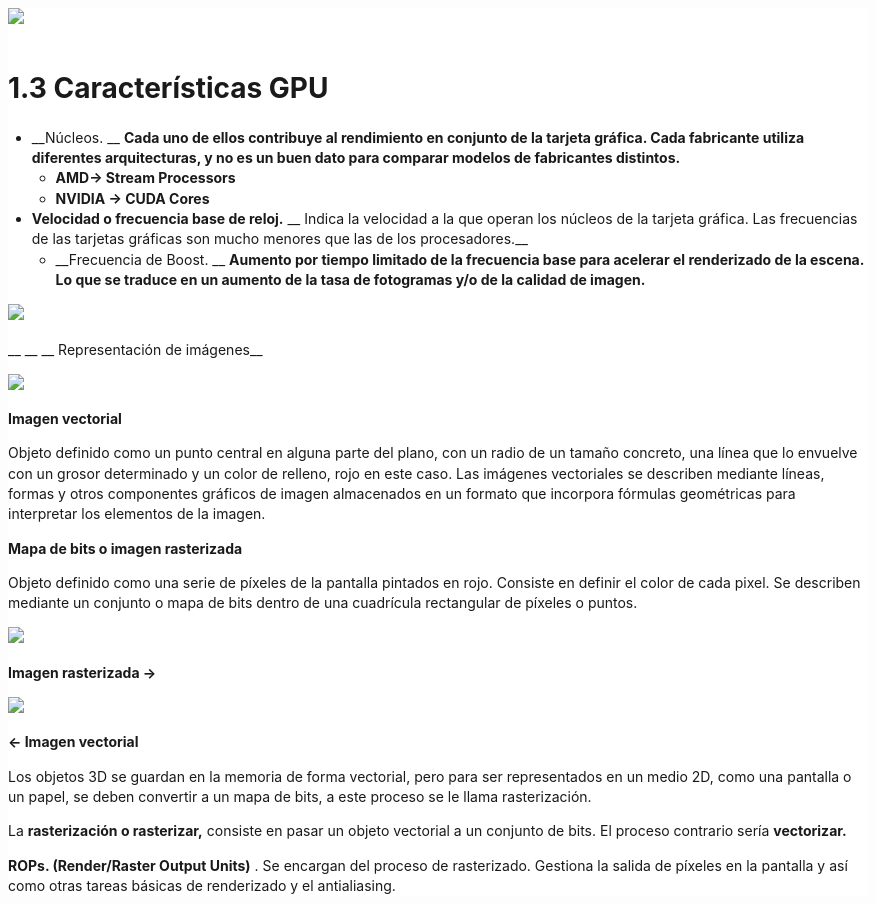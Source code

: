 ![](assets%5Cimg%5CUnidad07%5Cu75.png)

# 1.3 Características GPU

* __Núcleos. __  __Cada uno de ellos contribuye al rendimiento en conjunto de la tarjeta gráfica. Cada fabricante utiliza diferentes arquitecturas, y no es un buen dato para comparar modelos de fabricantes distintos.__
  * __AMD→ Stream Processors__
  * __NVIDIA → CUDA Cores__
* __Velocidad o frecuencia base de reloj.__  __ Indica la velocidad a la que operan los núcleos de la tarjeta gráfica. Las frecuencias de las tarjetas gráficas son mucho menores que las de los procesadores.__
  * __Frecuencia de Boost.   __  __Aumento por tiempo limitado de la frecuencia base para acelerar el renderizado de la escena. Lo que se traduce en un aumento de la tasa de fotogramas y/o de la calidad de imagen.__

![](assets%5Cimg%5CUnidad07%5Cu76.png)

__                 __  __     Representación de imágenes__

![](assets%5Cimg%5CUnidad07%5Cu77.png)

__Imagen vectorial__

Objeto definido como un punto central en alguna parte del plano, con un radio de un tamaño concreto, una línea que lo envuelve con un grosor determinado y un color de relleno, rojo en este caso. Las imágenes vectoriales se describen mediante líneas, formas y otros componentes gráficos de imagen almacenados en un formato que incorpora fórmulas geométricas para interpretar los elementos de la imagen.

__Mapa de bits o imagen rasterizada__

Objeto definido como una serie de píxeles de la pantalla pintados en rojo. Consiste en definir el color de cada pixel. Se describen mediante un conjunto o mapa de bits dentro de una cuadrícula rectangular de píxeles o puntos.

![](assets%5Cimg%5CUnidad07%5Cu78.png)

__Imagen rasterizada →__

![](assets%5Cimg%5CUnidad07%5Cu79.png)

__← Imagen vectorial__

Los objetos 3D se guardan en la memoria de forma vectorial, pero para ser representados en un medio 2D, como una pantalla o un papel, se deben convertir a un mapa de bits, a este proceso se le llama rasterización.

La  __rasterización o rasterizar,__  consiste en pasar un objeto vectorial a un conjunto de bits. El proceso contrario sería  __vectorizar.__

__ROPs. (Render/Raster Output Units)__ . Se encargan del proceso de rasterizado. Gestiona la salida de píxeles en la pantalla y así como otras tareas básicas de renderizado y el antialiasing.
